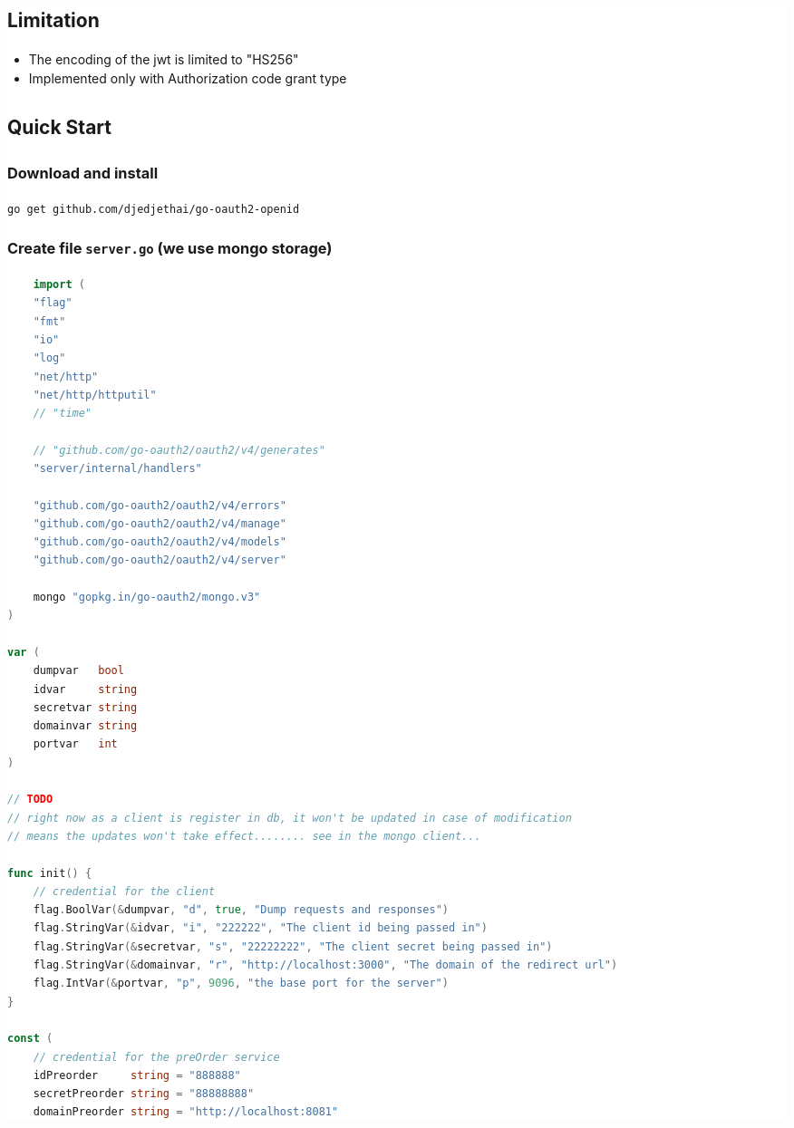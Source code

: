 ## Limitation
- The encoding of the jwt is limited to "HS256"
- Implemented only with Authorization code grant type 


## Quick Start

### Download and install

```bash
go get github.com/djedjethai/go-oauth2-openid
```

### Create file `server.go` (we use mongo storage)

```go
    import (
	"flag"
	"fmt"
	"io"
	"log"
	"net/http"
	"net/http/httputil"
	// "time"

	// "github.com/go-oauth2/oauth2/v4/generates"
	"server/internal/handlers"

	"github.com/go-oauth2/oauth2/v4/errors"
	"github.com/go-oauth2/oauth2/v4/manage"
	"github.com/go-oauth2/oauth2/v4/models"
	"github.com/go-oauth2/oauth2/v4/server"

	mongo "gopkg.in/go-oauth2/mongo.v3"
)

var (
	dumpvar   bool
	idvar     string
	secretvar string
	domainvar string
	portvar   int
)

// TODO
// right now as a client is register in db, it won't be updated in case of modification
// means the updates won't take effect........ see in the mongo client...

func init() {
	// credential for the client
	flag.BoolVar(&dumpvar, "d", true, "Dump requests and responses")
	flag.StringVar(&idvar, "i", "222222", "The client id being passed in")
	flag.StringVar(&secretvar, "s", "22222222", "The client secret being passed in")
	flag.StringVar(&domainvar, "r", "http://localhost:3000", "The domain of the redirect url")
	flag.IntVar(&portvar, "p", 9096, "the base port for the server")
}

const (
	// credential for the preOrder service
	idPreorder     string = "888888"
	secretPreorder string = "88888888"
	domainPreorder string = "http://localhost:8081"

```